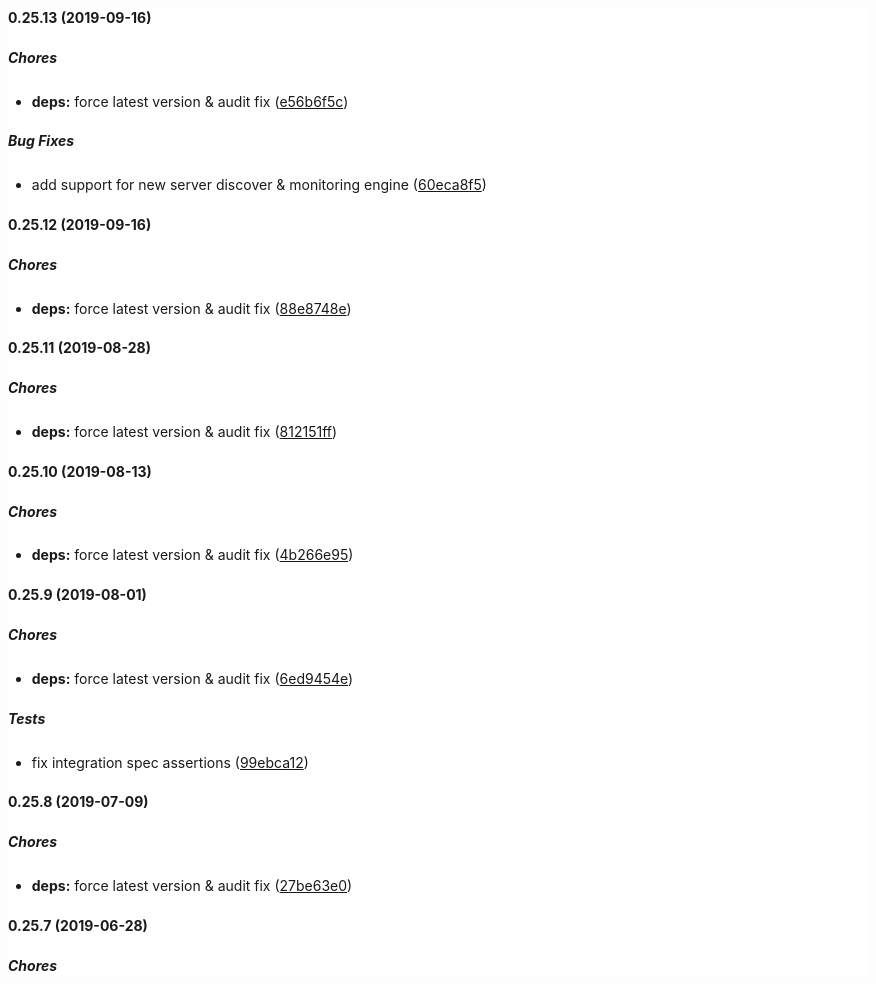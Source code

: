 #### 0.25.13 (2019-09-16)

##### Chores

* **deps:**  force latest version & audit fix ([e56b6f5c](https://github.com/lykmapipo/mongoose-common/commit/e56b6f5cd67b33f524395b54d3a2f94b445d1b84))

##### Bug Fixes

*  add support for new server discover & monitoring engine ([60eca8f5](https://github.com/lykmapipo/mongoose-common/commit/60eca8f516d477662e59bfff5802515e14e85c10))

#### 0.25.12 (2019-09-16)

##### Chores

* **deps:**  force latest version & audit fix ([88e8748e](https://github.com/lykmapipo/mongoose-common/commit/88e8748ef8ad29e89d6d34def847528464238294))

#### 0.25.11 (2019-08-28)

##### Chores

* **deps:**  force latest version & audit fix ([812151ff](https://github.com/lykmapipo/mongoose-common/commit/812151ff8ffc071baacaad142747f739ab086281))

#### 0.25.10 (2019-08-13)

##### Chores

* **deps:**  force latest version & audit fix ([4b266e95](https://github.com/lykmapipo/mongoose-common/commit/4b266e95a5dc7896603c3717047d1097f6d9dc27))

#### 0.25.9 (2019-08-01)

##### Chores

* **deps:**  force latest version & audit fix ([6ed9454e](https://github.com/lykmapipo/mongoose-common/commit/6ed9454e228a24fd431d5c2f9906b96ce5a7ea92))

##### Tests

*  fix integration spec assertions ([99ebca12](https://github.com/lykmapipo/mongoose-common/commit/99ebca1218565a9fd49edb2a50a032f5941cdf1f))

#### 0.25.8 (2019-07-09)

##### Chores

* **deps:**  force latest version & audit fix ([27be63e0](https://github.com/lykmapipo/mongoose-common/commit/27be63e00f64aa2cc9cdeedd89049b5e67f21967))

#### 0.25.7 (2019-06-28)

##### Chores
